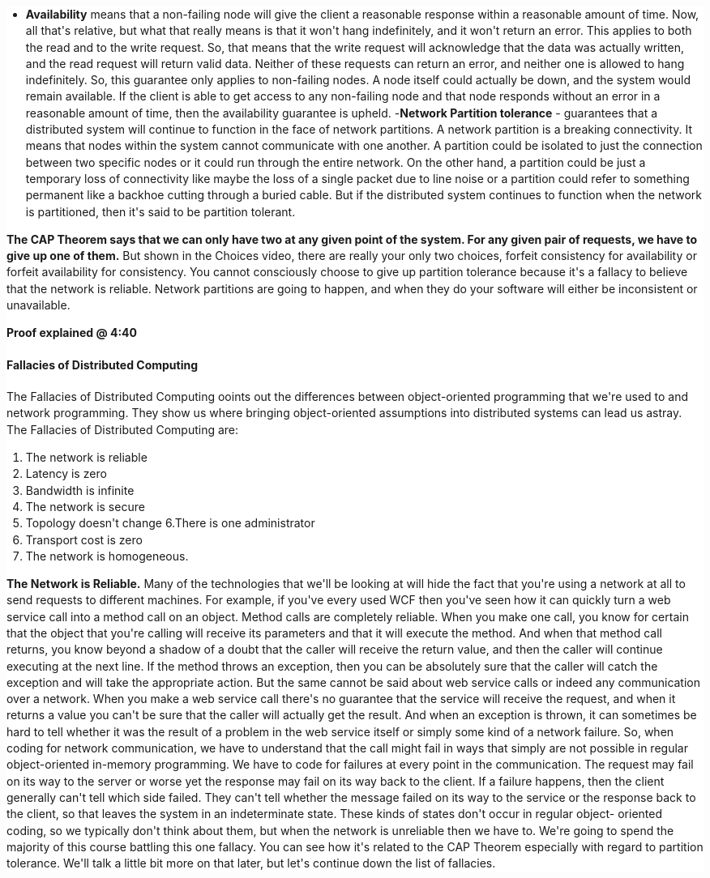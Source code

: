  - **Availability** means that a non-failing node will give the client a reasonable response within a reasonable amount of time. Now, all that's relative, but what that really means is that it won't hang indefinitely, and it won't return an error. This applies to both the read and to the write request. So, that means that the write request will acknowledge that the data was actually written, and the read request will return valid data. Neither of these requests can return an error, and neither one is allowed to hang indefinitely. So, this guarantee only applies to non-failing nodes. A node itself could actually be down, and the system would remain available. If the client is able to get access to any non-failing node and that node responds without an error in a reasonable amount of time, then the availability guarantee is upheld. 
 -**Network Partition tolerance** -  guarantees that a distributed system will continue to function in the face of network partitions. A network partition is a breaking connectivity. It means that nodes within the system cannot communicate with one another. A partition could be isolated to just the connection between two specific nodes or it could run through the entire network. On the other hand, a partition could be just a temporary loss of connectivity like maybe the loss of a single packet due to line noise or a partition could refer to something permanent like a backhoe cutting through a buried cable. But if the distributed system continues to function when the network is partitioned, then it's said to be partition tolerant.
 
 **The CAP Theorem says that we can only have two at any given point of the system. For any given pair of requests, we have to give up one of them.**  But shown in the Choices video, there are really your only two choices, forfeit consistency for availability or forfeit availability for consistency. You cannot consciously choose to give up partition tolerance because it's a fallacy to believe that the network is reliable. Network partitions are going to happen, and when they do your software will either be inconsistent or unavailable.
 
 **Proof explained @ 4:40**
#### Fallacies of Distributed Computing
The Fallacies of Distributed Computing ooints out the  differences between object-oriented programming that we're used to and network programming. They show us where bringing object-oriented assumptions into distributed systems can lead us astray. 
The Fallacies of Distributed Computing are: 
1. The network is reliable
2. Latency is zero
3. Bandwidth is infinite
4. The network is secure
5. Topology doesn't change
6.There is one administrator
7. Transport cost is zero
8. The network is homogeneous. 

**The Network is Reliable.** Many of the technologies that we'll be looking at will hide the fact that you're using a network at all to send requests to different machines. For example, if you've every used WCF then you've seen how it can quickly turn a web service call into a method call on an object. Method calls are completely reliable. When you make one call, you know for certain that the object that you're calling will receive its parameters and that it will execute the method. And when that method call returns, you know beyond a shadow of a doubt that the caller will receive the return value, and then the caller will continue executing at the next line. If the method throws an exception, then you can be absolutely sure that the caller will catch the exception and will take the appropriate action. But the same cannot be said about web service calls or indeed any communication over a network. When you make a web service call there's no guarantee that the service will receive the request, and when it returns a value you can't be sure that the caller will actually get the result. And when an exception is thrown, it can sometimes be hard to tell whether it was the result of a problem in the web service itself or simply some kind of a network failure. So, when coding for network communication, we have to understand that the call might fail in ways that simply are not possible in regular object-oriented in-memory programming. We have to code for failures at every point in the communication. The request may fail on its way to the server or worse yet the response may fail on its way back to the client. If a failure happens, then the client generally can't tell which side failed. They can't tell whether the message failed on its way to the service or the response back to the client, so that leaves the system in an indeterminate state. These kinds of states don't occur in regular object- oriented coding, so we typically don't think about them, but when the network is unreliable then we have to. We're going to spend the majority of this course battling this one fallacy. You can see how it's related to the CAP Theorem especially with regard to partition tolerance. We'll talk a little bit more on that later, but let's continue down the list of fallacies. 
